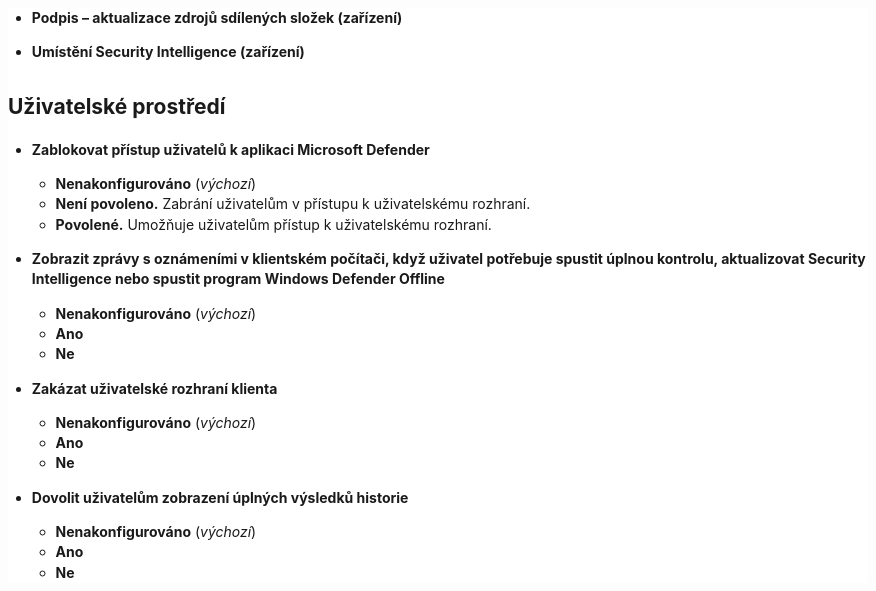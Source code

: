 - **Podpis – aktualizace zdrojů sdílených složek (zařízení)**

- **Umístění Security Intelligence (zařízení)**  

## <a name="user-experience"></a>Uživatelské prostředí

- **Zablokovat přístup uživatelů k aplikaci Microsoft Defender**  
  - **Nenakonfigurováno** (*výchozí*)
  - **Není povoleno.** Zabrání uživatelům v přístupu k uživatelskému rozhraní.
  - **Povolené.** Umožňuje uživatelům přístup k uživatelskému rozhraní.

- **Zobrazit zprávy s oznámeními v klientském počítači, když uživatel potřebuje spustit úplnou kontrolu, aktualizovat Security Intelligence nebo spustit program Windows Defender Offline**  
  - **Nenakonfigurováno** (*výchozí*)
  - **Ano**
  - **Ne**

- **Zakázat uživatelské rozhraní klienta**  
  - **Nenakonfigurováno** (*výchozí*)
  - **Ano**
  - **Ne**

- **Dovolit uživatelům zobrazení úplných výsledků historie**
  - **Nenakonfigurováno** (*výchozí*)
  - **Ano**
  - **Ne**
